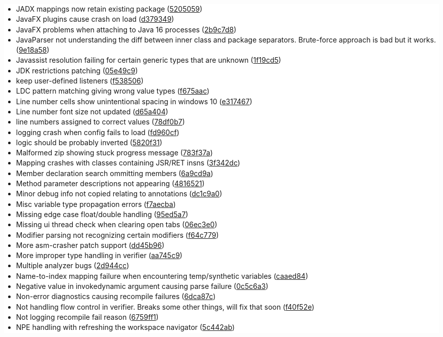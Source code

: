 * JADX mappings now retain existing package ([5205059](https://github.com/Col-E/Recaf/commit/52050590035799988067840e7925449a684c63fe))
* JavaFX plugins cause crash on load ([d379349](https://github.com/Col-E/Recaf/commit/d3793492beed65aa5613068c70dd990600b2fc6e))
* JavaFX problems when attaching to Java 16 processes ([2b9c7d8](https://github.com/Col-E/Recaf/commit/2b9c7d8e4ab33e71b882597961ab56d326c1fdd8))
* JavaParser not understanding the diff between inner class and package separators. Brute-force approach is bad but it works. ([9e18a58](https://github.com/Col-E/Recaf/commit/9e18a58c9f9ed0bd889e5f02769610ef1981049d))
* Javassist resolution failing for certain generic types that are unknown ([1f19cd5](https://github.com/Col-E/Recaf/commit/1f19cd525bfe7bcefbf3534c015533e357b23a70))
* JDK restrictions patching ([05e49c9](https://github.com/Col-E/Recaf/commit/05e49c9bf6f41735f327a2e3b7d69d2b3e11e1f6))
* keep user-defined listeners ([f538506](https://github.com/Col-E/Recaf/commit/f5385060bd325b61fdff72885d1d91f597503ae7))
* LDC pattern matching giving wrong value types ([f675aac](https://github.com/Col-E/Recaf/commit/f675aac482153ec14ce3bdcd62503110931b2063))
* Line number cells show unintentional spacing in windows 10 ([e317467](https://github.com/Col-E/Recaf/commit/e31746710a9d30bffecf9a5d0a561c3b26f6e199))
* Line number font size not updated ([d65a404](https://github.com/Col-E/Recaf/commit/d65a404142478ac92c5dfa4ff2d287546e7301a5))
* line numbers assigned to correct values ([78df0b7](https://github.com/Col-E/Recaf/commit/78df0b75586cb9f6ae8773ff0676c7ac5429f3ba))
* logging crash when config fails to load ([fd960cf](https://github.com/Col-E/Recaf/commit/fd960cf41f1e4d45a5a8cd77189c3801f521c068))
* logic should be probably inverted ([5820f31](https://github.com/Col-E/Recaf/commit/5820f31a91c109866a11227ef8e818b51f1c79cc))
* Malformed zip showing stuck progress message ([783f37a](https://github.com/Col-E/Recaf/commit/783f37ad66258d5368d78a5d1863957324670fe8))
* Mapping crashes with classes containing JSR/RET insns ([3f342dc](https://github.com/Col-E/Recaf/commit/3f342dc6ed9d4284f7c21aad3ea8fc86e7d129ee))
* Member declaration search ommitting members ([6a9cd9a](https://github.com/Col-E/Recaf/commit/6a9cd9a6ec3d5e2642d1a0b893b27c63cf3eeec0))
* Method parameter descriptions not appearing ([4816521](https://github.com/Col-E/Recaf/commit/4816521a8568c4b419df2a50bc9dd9b9dbfbd231))
* Minor debug info not copied relating to annotations ([dc1c9a0](https://github.com/Col-E/Recaf/commit/dc1c9a03637294e70e9b726dcdac4288133a5351))
* Misc variable type propagation errors ([f7aecba](https://github.com/Col-E/Recaf/commit/f7aecba5aa8e21eae7b43706ebd680559fc72994))
* Missing edge case float/double handling ([95ed5a7](https://github.com/Col-E/Recaf/commit/95ed5a7dd5bec6e24f8447e5fd68715a22b73fda))
* Missing ui thread check when clearing open tabs ([06ec3e0](https://github.com/Col-E/Recaf/commit/06ec3e0ed23a3c3170f6c51c7a1507e00c385623))
* Modifier parsing not recognizing certain modifiers ([f64c779](https://github.com/Col-E/Recaf/commit/f64c779e31ceaab8b4bcae543c574cb10367dfc5))
* More asm-crasher patch support ([dd45b96](https://github.com/Col-E/Recaf/commit/dd45b96c8d89ac83b25df2f1a7833f2a770a5d65))
* More improper type handling in verifier ([aa745c9](https://github.com/Col-E/Recaf/commit/aa745c9340f4ee7eb51082d3a3087b39bac30d6d))
* Multiple analyzer bugs ([2d944cc](https://github.com/Col-E/Recaf/commit/2d944cc5100ae280d7a5fabfea49ee30d67b7aed))
* Name-to-index mapping failure when encountering temp/synthetic variables ([caaed84](https://github.com/Col-E/Recaf/commit/caaed843f132184fd056b469a8deedff755b9b74))
* Negative value in invokedynamic argument causing parse failure ([0c5c6a3](https://github.com/Col-E/Recaf/commit/0c5c6a3550d47cf6e55d3e81b320530496013c33))
* Non-error diagnostics causing recompile failures ([6dca87c](https://github.com/Col-E/Recaf/commit/6dca87cb27e911c34bd20978f43aab8e7aa27d90))
* Not handling flow control in verifier. Breaks some other things, will fix that soon ([f40f52e](https://github.com/Col-E/Recaf/commit/f40f52e2748c133e5b97a2af726d9dd4b047a35f))
* Not logging recompile fail reason ([6759ff1](https://github.com/Col-E/Recaf/commit/6759ff1d135cf57f4ee031c6abd5b436734b68dc))
* NPE handling with refreshing the workspace navigator ([5c442ab](https://github.com/Col-E/Recaf/commit/5c442abd325c12717832f0c1e61c0a9be29294f9))